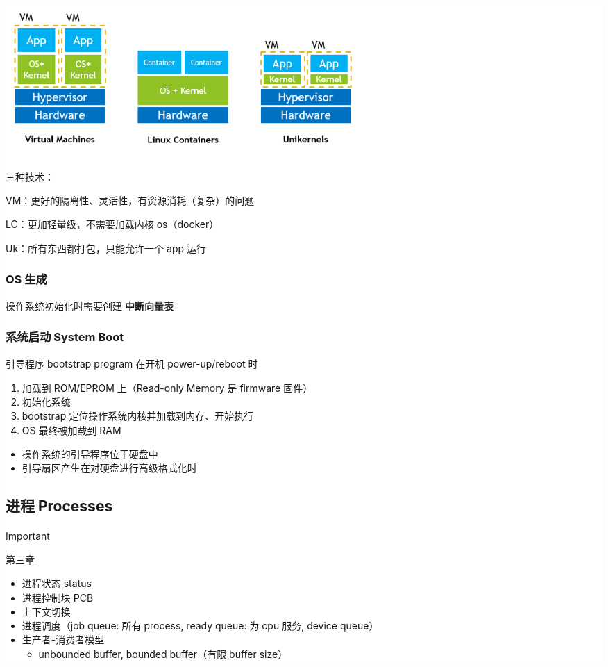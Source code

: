 <img src="./assets/image-20240923111559930.png" alt="image-20240923111559930" style="zoom:50%;" />

三种技术：

VM：更好的隔离性、灵活性，有资源消耗（复杂）的问题

LC：更加轻量级，不需要加载内核 os（docker）

Uk：所有东西都打包，只能允许一个 app 运行

### OS 生成

操作系统初始化时需要创建 **中断向量表**

### 系统启动 System Boot

引导程序 bootstrap program 在开机 power-up/reboot 时

1. 加载到 ROM/EPROM 上（Read-only Memory 是 firmware 固件）
2. 初始化系统
3. bootstrap 定位操作系统内核并加载到内存、开始执行
4. OS 最终被加载到 RAM

- 操作系统的引导程序位于硬盘中
- 引导扇区产生在对硬盘进行高级格式化时



## 进程 Processes

> [!IMPORTANT]
>
> 第三章
>
> - 进程状态 status
> - 进程控制块 PCB
> - 上下文切换
> - 进程调度（job queue: 所有 process, ready queue: 为 cpu 服务, device queue）
> - 生产者-消费者模型
>   - unbounded buffer, bounded buffer（有限 buffer size）
